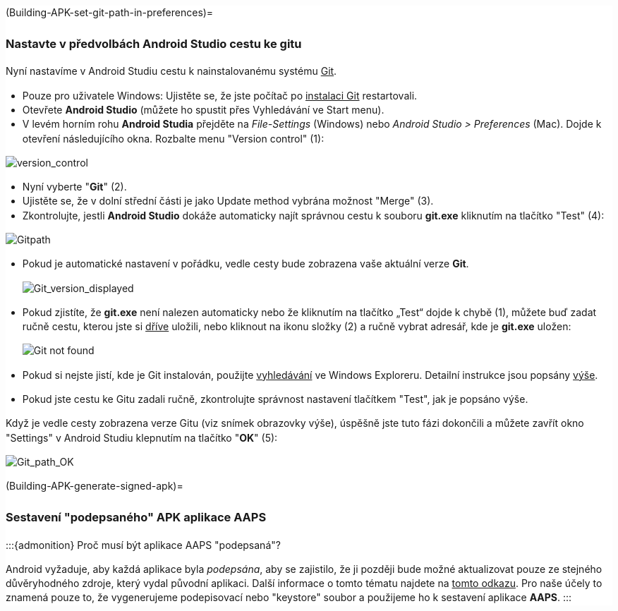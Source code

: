 (Building-APK-set-git-path-in-preferences)=

### Nastavte v předvolbách Android Studio cestu ke gitu

Nyní nastavíme v Android Studiu cestu k nainstalovanému systému [Git](Install-Git).

- Pouze pro uživatele Windows: Ujistěte se, že jste počítač po [instalaci Git](Install-Git) restartovali.
- Otevřete **Android Studio** (můžete ho spustit přes Vyhledávání ve Start menu).
- V levém horním rohu **Android Studia** přejděte na _File-Settings_ (Windows) nebo _Android Studio > Preferences_ (Mac). Dojde k otevření následujícího okna. Rozbalte menu "Version control" (1):

![version\_control](../images/Building-the-App/21_AS_version_control.png)

- Nyní vyberte "**Git**" (2).
- Ujistěte se, že v dolní střední části je jako Update method vybrána možnost "Merge" (3).
- Zkontrolujte, jestli **Android Studio** dokáže automaticky najít správnou cestu k souboru **git.exe** kliknutím na tlačítko "Test" (4):

![Gitpath](../images/Building-the-App/22_Git_path.png)

- Pokud je automatické nastavení v pořádku, vedle cesty bude zobrazena vaše aktuální verze **Git**.

  ![Git\_version\_displayed](../images/Building-the-App/23_Git__path_success.png)

- Pokud zjistíte, že **git.exe** není nalezen automaticky nebo že kliknutím na tlačítko „Test“ dojde k chybě (1), můžete buď zadat ručně cestu, kterou jste si [dříve](Make_a_note_of_Git_path) uložili, nebo kliknout na ikonu složky (2) a ručně vybrat adresář, kde je **git.exe** uložen:

  ![Git not found](../images/studioSetup/13_GitVersionError.png)

- Pokud si nejste jistí, kde je Git instalován, použijte [vyhledávání](https://www.tenforums.com/tutorials/94452-search-file-explorer-windows-10-a.html) ve Windows Exploreru. Detailní instrukce jsou popsány [výše](Make_a_note_of_Git_path).

- Pokud jste cestu ke Gitu zadali ručně, zkontrolujte správnost nastavení tlačítkem "Test", jak je popsáno výše.

Když je vedle cesty zobrazena verze Gitu (viz snímek obrazovky výše), úspěšně jste tuto fázi dokončili a můžete zavřít okno "Settings" v Android Studiu klepnutím na tlačítko "**OK**" (5):

![Git\_path\_OK](../images/Building-the-App/23a_Git_path_OK.png)

(Building-APK-generate-signed-apk)=

### Sestavení "podepsaného" APK aplikace AAPS

:::{admonition} Proč musí být aplikace AAPS "podepsaná"?

Android vyžaduje, aby každá aplikace byla _podepsána_, aby se zajistilo, že ji později bude možné aktualizovat pouze ze stejného důvěryhodného zdroje, který vydal původní aplikaci. Další informace o tomto tématu najdete na [tomto odkazu](https://developer.android.com/studio/publish/app-signing.html#generate-key). Pro naše účely to znamená pouze to, že vygenerujeme podepisovací nebo "keystore" soubor a použijeme ho k sestavení aplikace **AAPS**.
:::
